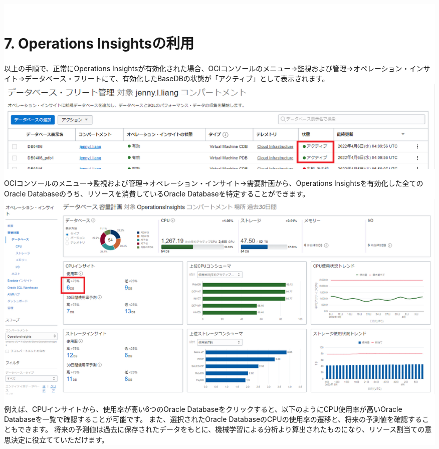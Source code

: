 <br>


# 7. Operations Insightsの利用
以上の手順で、正常にOperations Insightsが有効化された場合、OCIコンソールのメニュー→監視および管理→オペレーション・インサイト→データベース・フリートにて、有効化したBaseDBの状態が「アクティブ」として表示されます。
    ![画面ショット11](DB_OperationsInsights13.png)


OCIコンソールのメニュー→監視および管理→オペレーション・インサイト→需要計画から、Operations Insightsを有効化した全てのOracle Databaseのうち、リソースを消費しているOracle Databaseを特定することができます。
    ![画面ショット12](DB_OperationsInsights14.png)

例えば、CPUインサイトから、使用率が高い6つのOracle Databaseをクリックすると、以下のようにCPU使用率が高いOracle Databaseを一覧で確認することが可能です。
また、選択されたOracle DatabaseのCPUの使用率の遷移と、将来の予測値を確認することもできます。
将来の予測値は過去に保存されたデータをもとに、機械学習による分析より算出されたものになり、リソース割当ての意思決定に役立てていただけます。